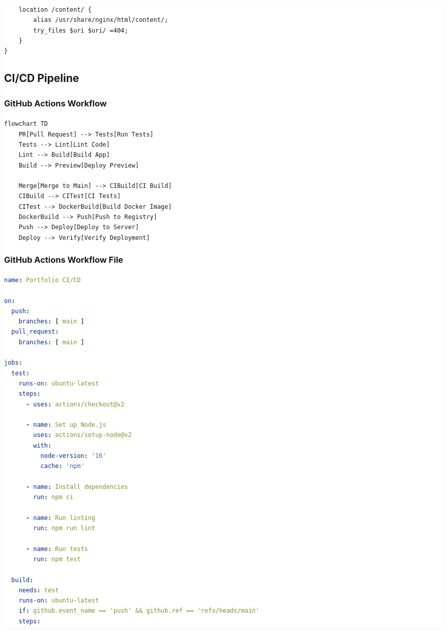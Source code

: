 ```nginx
    location /content/ {
        alias /usr/share/nginx/html/content/;
        try_files $uri $uri/ =404;
    }
}
```

## CI/CD Pipeline

### GitHub Actions Workflow

```mermaid
flowchart TD
    PR[Pull Request] --> Tests[Run Tests]
    Tests --> Lint[Lint Code]
    Lint --> Build[Build App]
    Build --> Preview[Deploy Preview]
    
    Merge[Merge to Main] --> CIBuild[CI Build]
    CIBuild --> CITest[CI Tests]
    CITest --> DockerBuild[Build Docker Image]
    DockerBuild --> Push[Push to Registry]
    Push --> Deploy[Deploy to Server]
    Deploy --> Verify[Verify Deployment]
```

### GitHub Actions Workflow File

```yaml
name: Portfolio CI/CD

on:
  push:
    branches: [ main ]
  pull_request:
    branches: [ main ]

jobs:
  test:
    runs-on: ubuntu-latest
    steps:
      - uses: actions/checkout@v2
      
      - name: Set up Node.js
        uses: actions/setup-node@v2
        with:
          node-version: '16'
          cache: 'npm'
          
      - name: Install dependencies
        run: npm ci
        
      - name: Run linting
        run: npm run lint
        
      - name: Run tests
        run: npm test
        
  build:
    needs: test
    runs-on: ubuntu-latest
    if: github.event_name == 'push' && github.ref == 'refs/heads/main'
    steps:
```